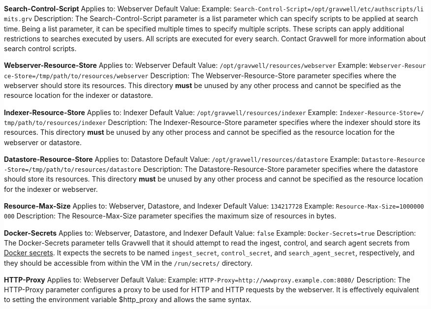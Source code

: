 **Search-Control-Script**
Applies to:		Webserver
Default Value:
Example:		`Search-Control-Script=/opt/gravwell/etc/authscripts/limits.grv`
Description:	The Search-Control-Script parameter is a list parameter which can specify scripts to be applied at search time. Being a list parameter, it can be specified multiple times to specify multiple scripts. These scripts can apply additional restrictions to searches executed by users. All scripts are executed for every search. Contact Gravwell for more information about search control scripts.

**Webserver-Resource-Store**
Applies to:		Webserver
Default Value:	`/opt/gravwell/resources/webserver`
Example:		`Webserver-Resource-Store=/tmp/path/to/resources/webserver`
Description:	The Webserver-Resource-Store parameter specifies where the webserver should store its resources. This directory **must** be unused by any other process and cannot be specified as the resource location for the indexer or datastore.

**Indexer-Resource-Store**
Applies to:		Indexer
Default Value:	`/opt/gravwell/resources/indexer`
Example:		`Indexer-Resource-Store=/tmp/path/to/resources/indexer`
Description:	The Indexer-Resource-Store parameter specifies where the indexer should store its resources. This directory **must** be unused by any other process and cannot be specified as the resource location for the webserver or datastore.

**Datastore-Resource-Store**
Applies to:		Datastore
Default Value:	`/opt/gravwell/resources/datastore`
Example:		`Datastore-Resource-Store=/tmp/path/to/resources/datastore`
Description:	The Datastore-Resource-Store parameter specifies where the datastore should store its resources. This directory **must** be unused by any other process and cannot be specified as the resource location for the indexer or webserver.

**Resource-Max-Size**
Applies to:		Webserver, Datastore, and Indexer
Default Value:	`134217728`
Example:		`Resource-Max-Size=1000000000`
Description:	The Resource-Max-Size parameter specifies the maximum size of resources in bytes.

**Docker-Secrets**
Applies to:		Webserver, Datastore, and Indexer
Default Value:	`false`
Example:		`Docker-Secrets=true`
Description:	The Docker-Secrets parameter tells Gravwell that it should attempt to read the ingest, control, and search agent secrets from [Docker secrets](https://docs.docker.com/engine/swarm/secrets/). It expects the secrets to be named `ingest_secret`, `control_secret`, and `search_agent_secret`, respectively, and they should be accessible from within the VM in the `/run/secrets/` directory.

**HTTP-Proxy**
Applies to:		Webserver
Default Value:
Example:		`HTTP-Proxy=http://wwwproxy.example.com:8080/`
Description:	The HTTP-Proxy parameter configures a proxy to be used for HTTP and HTTP requests by the webserver. It is effectively equivalent to setting the environment variable $http_proxy and allows the same syntax.
